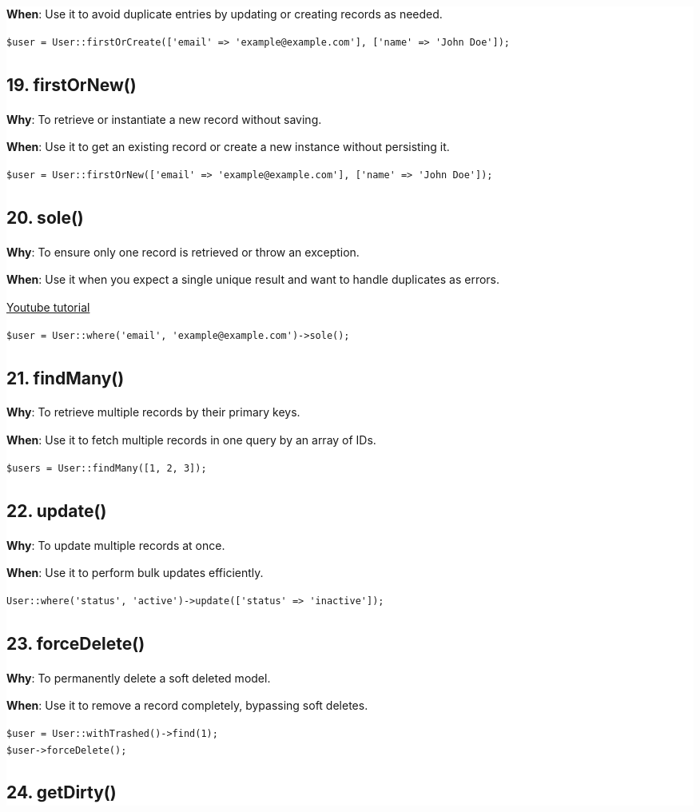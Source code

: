 **When**: Use it to avoid duplicate entries by updating or creating records as needed.
```
$user = User::firstOrCreate(['email' => 'example@example.com'], ['name' => 'John Doe']);
```

## 19. firstOrNew()

**Why**: To retrieve or instantiate a new record without saving.

**When**: Use it to get an existing record or create a new instance without persisting it.
```
$user = User::firstOrNew(['email' => 'example@example.com'], ['name' => 'John Doe']);
```

## 20. sole()

**Why**: To ensure only one record is retrieved or throw an exception.

**When**: Use it when you expect a single unique result and want to handle duplicates as errors.

[Youtube tutorial](https://youtu.be/FWl1P2nd5mw)
```
$user = User::where('email', 'example@example.com')->sole();
```

## 21. findMany()

**Why**: To retrieve multiple records by their primary keys.

**When**: Use it to fetch multiple records in one query by an array of IDs.
```
$users = User::findMany([1, 2, 3]);
```

## 22. update()

**Why**: To update multiple records at once.

**When**: Use it to perform bulk updates efficiently.
```
User::where('status', 'active')->update(['status' => 'inactive']);
```

## 23. forceDelete()

**Why**: To permanently delete a soft deleted model.

**When**: Use it to remove a record completely, bypassing soft deletes.
```
$user = User::withTrashed()->find(1);
$user->forceDelete();
```

## 24. getDirty()
